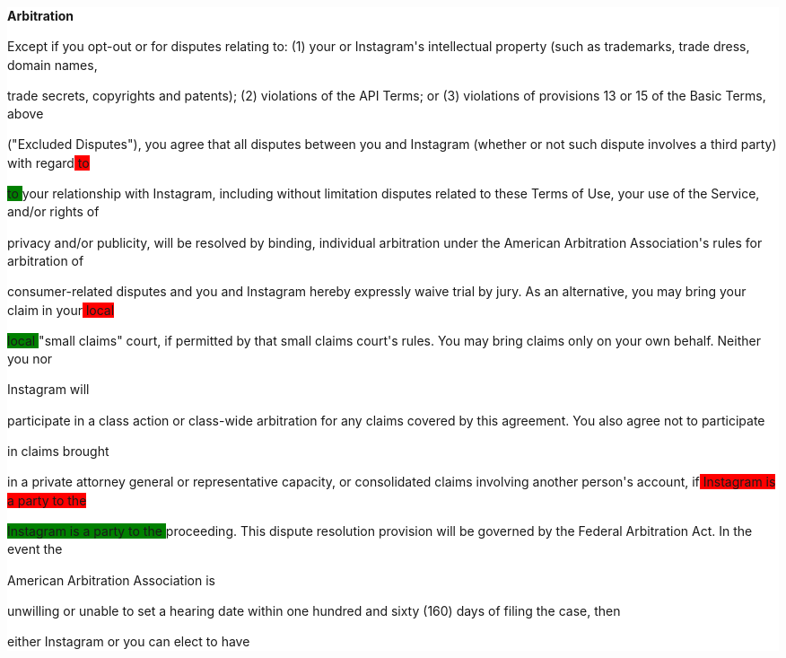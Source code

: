 **Arbitration**


Except if you opt-out or for disputes relating to: (1) your or Instagram's intellectual property (such as trademarks, trade dress, domain names,


trade secrets, copyrights and patents); (2) violations of the API Terms; or (3) violations of provisions 13 or 15 of the Basic Terms, above


("Excluded Disputes"), you agree that all disputes between you and Instagram (whether or not such dispute involves a third party) with regard<span style="background-color: red;"> to</span>


<span style="background-color: green;">to </span>your relationship with Instagram, including without limitation disputes related to these Terms of Use, your use of the Service, and/or rights of


<span style="background-color: green;">
</span>privacy and/or publicity, will be resolved by binding, individual arbitration under the American Arbitration Association's rules for arbitration of


consumer-related disputes and you and Instagram hereby expressly waive trial by jury. As an alternative, you may bring your claim in your<span style="background-color: red;"> local</span>


<span style="background-color: green;">local </span>"small claims" court, if permitted by that small claims court's rules. You may bring claims only on your own behalf. Neither you nor<span style="background-color: red;"> </span><span style="background-color: green;">


</span>Instagram will<span style="background-color: green;"> </span><span style="background-color: red;">


</span>participate in a class action or class-wide arbitration for any claims covered by this agreement. You also agree not to participate<span style="background-color: red;"> </span><span style="background-color: green;">


</span>in claims brought<span style="background-color: green;"> </span><span style="background-color: red;">


</span>in a private attorney general or representative capacity, or consolidated claims involving another person's account, if<span style="background-color: red;"> Instagram is a party to the</span>


<span style="background-color: green;">Instagram is a party to the </span>proceeding. This dispute resolution provision will be governed by the Federal Arbitration Act. In the event the<span style="background-color: red;"> </span><span style="background-color: green;">


</span>American Arbitration Association is<span style="background-color: green;"> </span><span style="background-color: red;">


</span>unwilling or unable to set a hearing date within one hundred and sixty (160) days of filing the case, then<span style="background-color: red;"> </span><span style="background-color: green;">


</span>either Instagram or you can elect to have<span style="background-color: green;"> </span><span style="background-color: red;">
